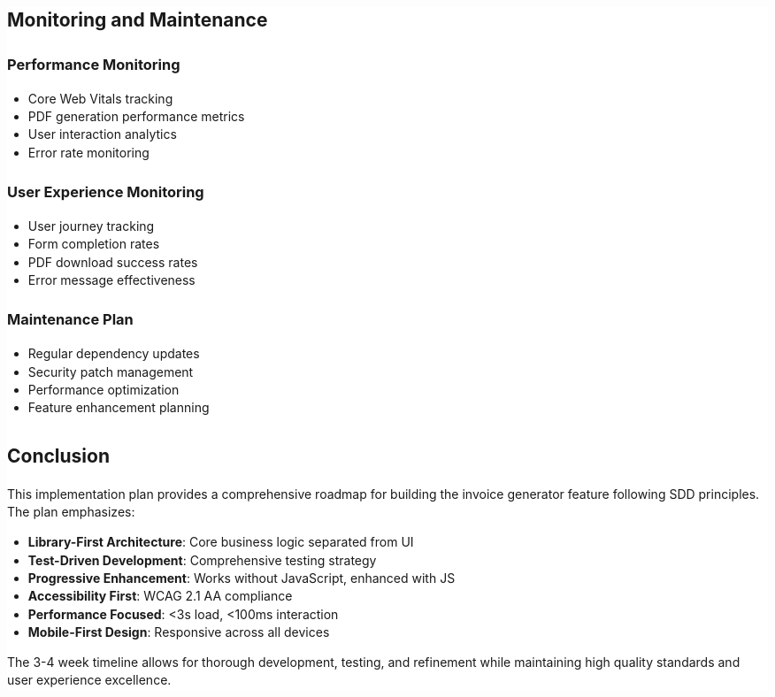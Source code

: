 ## Monitoring and Maintenance

### Performance Monitoring
- Core Web Vitals tracking
- PDF generation performance metrics
- User interaction analytics
- Error rate monitoring

### User Experience Monitoring
- User journey tracking
- Form completion rates
- PDF download success rates
- Error message effectiveness

### Maintenance Plan
- Regular dependency updates
- Security patch management
- Performance optimization
- Feature enhancement planning

## Conclusion

This implementation plan provides a comprehensive roadmap for building the invoice generator feature following SDD principles. The plan emphasizes:

- **Library-First Architecture**: Core business logic separated from UI
- **Test-Driven Development**: Comprehensive testing strategy
- **Progressive Enhancement**: Works without JavaScript, enhanced with JS
- **Accessibility First**: WCAG 2.1 AA compliance
- **Performance Focused**: <3s load, <100ms interaction
- **Mobile-First Design**: Responsive across all devices

The 3-4 week timeline allows for thorough development, testing, and refinement while maintaining high quality standards and user experience excellence.
